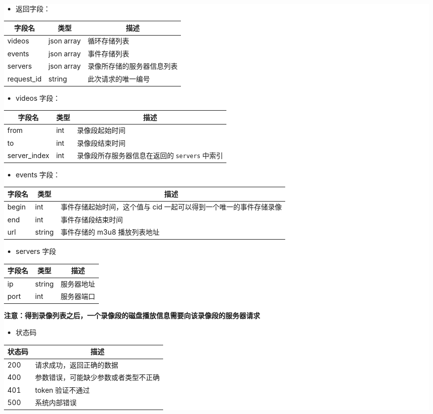 * 返回字段：

| 字段名        | 类型         | 描述            |
| ---------- | ---------- | ------------- |
| videos     | json array | 循环存储列表        |
| events     | json array | 事件存储列表        |
| servers    | json array | 录像所存储的服务器信息列表 |
| request_id | string     | 此次请求的唯一编号     |


* videos 字段：

| 字段名          | 类型   | 描述                           |
| ------------ | ---- | ---------------------------- |
| from         | int  | 录像段起始时间                      |
| to           | int  | 录像段结束时间                      |
| server_index | int  | 录像段所存服务器信息在返回的 `servers` 中索引 |


* events 字段：

| 字段名   | 类型     | 描述                                  |
| ----- | ------ | ----------------------------------- |
| begin | int    | 事件存储起始时间，这个值与 cid 一起可以得到一个唯一的事件存储录像 |
| end   | int    | 事件存储段结束时间                           |
| url   | string | 事件存储的 m3u8 播放列表地址                   |


* servers 字段

| 字段名  | 类型     | 描述    |
| ---- | ------ | ----- |
| ip   | string | 服务器地址 |
| port | int    | 服务器端口 |


**注意：得到录像列表之后，一个录像段的磁盘播放信息需要向该录像段的服务器请求**

* 状态码

| 状态码  | 描述                 |
| ---- | ------------------ |
| 200  | 请求成功，返回正确的数据       |
| 400  | 参数错误，可能缺少参数或者类型不正确 |
| 401  | token 验证不通过        |
| 500  | 系统内部错误             |
